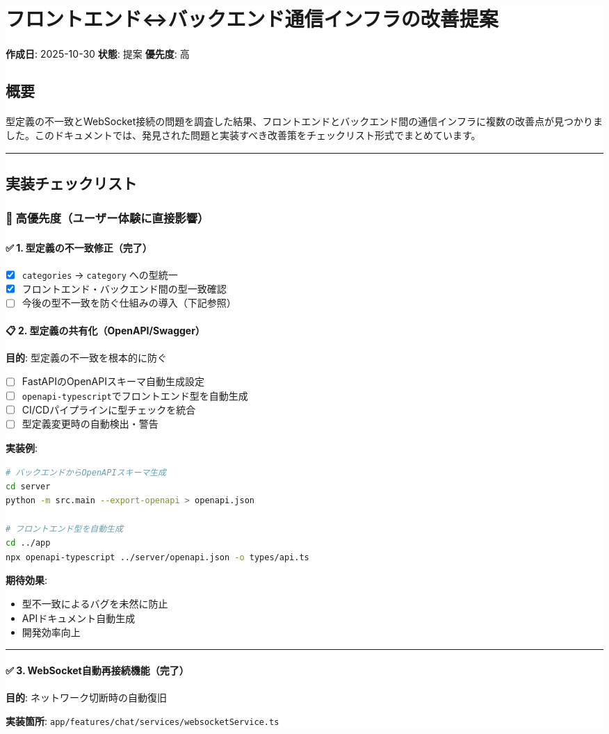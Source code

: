 # フロントエンド↔バックエンド通信インフラの改善提案

**作成日**: 2025-10-30
**状態**: 提案
**優先度**: 高

## 概要

型定義の不一致とWebSocket接続の問題を調査した結果、フロントエンドとバックエンド間の通信インフラに複数の改善点が見つかりました。このドキュメントでは、発見された問題と実装すべき改善策をチェックリスト形式でまとめています。

---

## 実装チェックリスト

### 🔴 高優先度（ユーザー体験に直接影響）

#### ✅ 1. 型定義の不一致修正（完了）
- [x] `categories` → `category` への型統一
- [x] フロントエンド・バックエンド間の型一致確認
- [ ] 今後の型不一致を防ぐ仕組みの導入（下記参照）

#### 📋 2. 型定義の共有化（OpenAPI/Swagger）
**目的**: 型定義の不一致を根本的に防ぐ

- [ ] FastAPIのOpenAPIスキーマ自動生成設定
- [ ] `openapi-typescript`でフロントエンド型を自動生成
- [ ] CI/CDパイプラインに型チェックを統合
- [ ] 型定義変更時の自動検出・警告

**実装例**:
```bash
# バックエンドからOpenAPIスキーマ生成
cd server
python -m src.main --export-openapi > openapi.json

# フロントエンド型を自動生成
cd ../app
npx openapi-typescript ../server/openapi.json -o types/api.ts
```

**期待効果**:
- 型不一致によるバグを未然に防止
- APIドキュメント自動生成
- 開発効率向上

---

#### ✅ 3. WebSocket自動再接続機能（完了）
**目的**: ネットワーク切断時の自動復旧

**実装箇所**: `app/features/chat/services/websocketService.ts`
